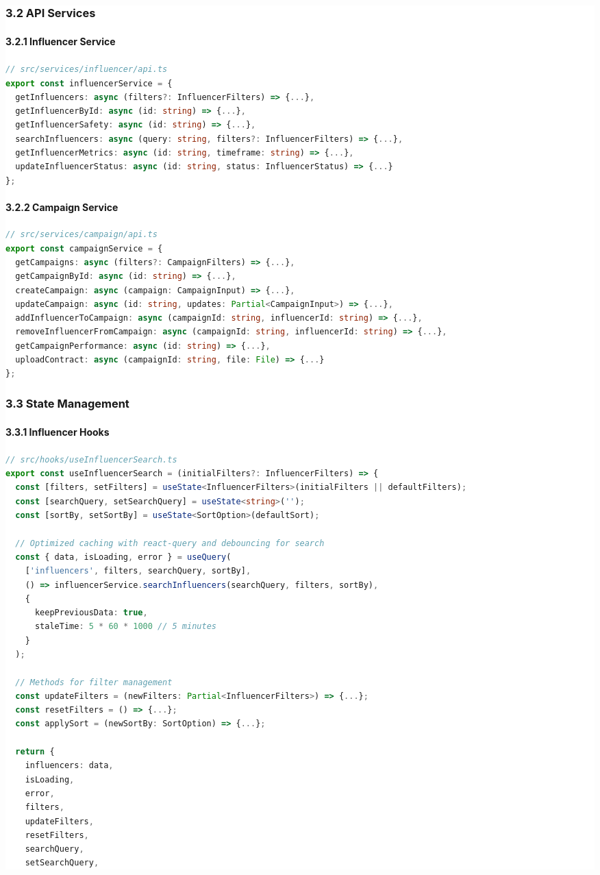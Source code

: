 ### 3.2 API Services

#### 3.2.1 Influencer Service
```typescript
// src/services/influencer/api.ts
export const influencerService = {
  getInfluencers: async (filters?: InfluencerFilters) => {...},
  getInfluencerById: async (id: string) => {...},
  getInfluencerSafety: async (id: string) => {...},
  searchInfluencers: async (query: string, filters?: InfluencerFilters) => {...},
  getInfluencerMetrics: async (id: string, timeframe: string) => {...},
  updateInfluencerStatus: async (id: string, status: InfluencerStatus) => {...}
};
```

#### 3.2.2 Campaign Service
```typescript
// src/services/campaign/api.ts
export const campaignService = {
  getCampaigns: async (filters?: CampaignFilters) => {...},
  getCampaignById: async (id: string) => {...},
  createCampaign: async (campaign: CampaignInput) => {...},
  updateCampaign: async (id: string, updates: Partial<CampaignInput>) => {...},
  addInfluencerToCampaign: async (campaignId: string, influencerId: string) => {...},
  removeInfluencerFromCampaign: async (campaignId: string, influencerId: string) => {...},
  getCampaignPerformance: async (id: string) => {...},
  uploadContract: async (campaignId: string, file: File) => {...}
};
```

### 3.3 State Management

#### 3.3.1 Influencer Hooks
```typescript
// src/hooks/useInfluencerSearch.ts
export const useInfluencerSearch = (initialFilters?: InfluencerFilters) => {
  const [filters, setFilters] = useState<InfluencerFilters>(initialFilters || defaultFilters);
  const [searchQuery, setSearchQuery] = useState<string>('');
  const [sortBy, setSortBy] = useState<SortOption>(defaultSort);
  
  // Optimized caching with react-query and debouncing for search
  const { data, isLoading, error } = useQuery(
    ['influencers', filters, searchQuery, sortBy],
    () => influencerService.searchInfluencers(searchQuery, filters, sortBy),
    { 
      keepPreviousData: true,
      staleTime: 5 * 60 * 1000 // 5 minutes
    }
  );
  
  // Methods for filter management
  const updateFilters = (newFilters: Partial<InfluencerFilters>) => {...};
  const resetFilters = () => {...};
  const applySort = (newSortBy: SortOption) => {...};
  
  return {
    influencers: data,
    isLoading,
    error,
    filters,
    updateFilters,
    resetFilters,
    searchQuery,
    setSearchQuery,
```